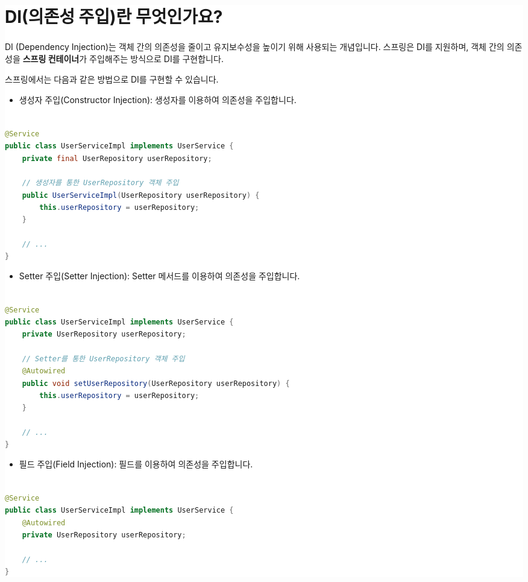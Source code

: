 # DI(의존성 주입)란 무엇인가요?

DI (Dependency Injection)는 객체 간의 의존성을 줄이고 유지보수성을 높이기 위해 사용되는 개념입니다. 스프링은 DI를 지원하며, 객체 간의 의존성을 **스프링 컨테이너**가 주입해주는 방식으로
DI를
구현합니다.

스프링에서는 다음과 같은 방법으로 DI를 구현할 수 있습니다.

- 생성자 주입(Constructor Injection): 생성자를 이용하여 의존성을 주입합니다.

```java

@Service
public class UserServiceImpl implements UserService {
    private final UserRepository userRepository;

    // 생성자를 통한 UserRepository 객체 주입
    public UserServiceImpl(UserRepository userRepository) {
        this.userRepository = userRepository;
    }

    // ...
}
```

- Setter 주입(Setter Injection): Setter 메서드를 이용하여 의존성을 주입합니다.

```java

@Service
public class UserServiceImpl implements UserService {
    private UserRepository userRepository;

    // Setter를 통한 UserRepository 객체 주입
    @Autowired
    public void setUserRepository(UserRepository userRepository) {
        this.userRepository = userRepository;
    }

    // ...
}

```

- 필드 주입(Field Injection): 필드를 이용하여 의존성을 주입합니다.

```java

@Service
public class UserServiceImpl implements UserService {
    @Autowired
    private UserRepository userRepository;

    // ...
}
```
